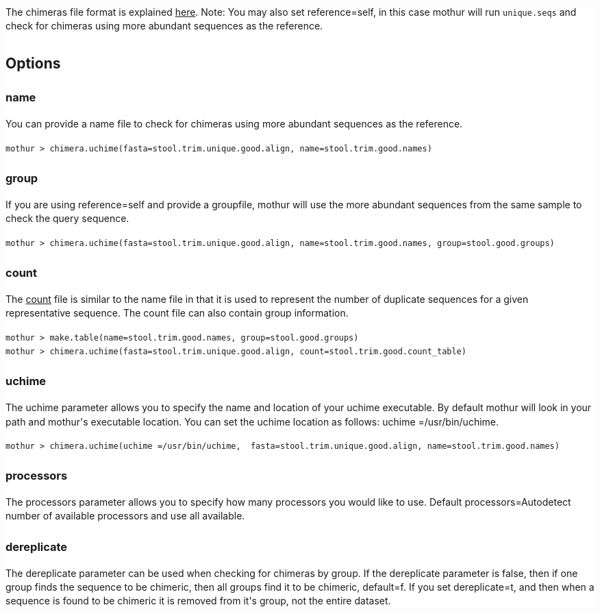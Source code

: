 The chimeras file format is explained
[here](https://web.archive.org/web/20150220030441/https://drive5.com/usearch/manual/uchimeout.html). Note: You may
also set reference=self, in this case mothur will run `unique.seqs` and
check for chimeras using more abundant sequences as the reference.

## Options

### name

You can provide a name file to check for chimeras using more abundant
sequences as the reference.

    mothur > chimera.uchime(fasta=stool.trim.unique.good.align, name=stool.trim.good.names)

### group

If you are using reference=self and provide a groupfile, mothur will use
the more abundant sequences from the same sample to check the query
sequence.

    mothur > chimera.uchime(fasta=stool.trim.unique.good.align, name=stool.trim.good.names, group=stool.good.groups)

### count

The [ count](/wiki/Count_File) file is similar to the name file in
that it is used to represent the number of duplicate sequences for a
given representative sequence. The count file can also contain group
information.

    mothur > make.table(name=stool.trim.good.names, group=stool.good.groups)
    mothur > chimera.uchime(fasta=stool.trim.unique.good.align, count=stool.trim.good.count_table)

### uchime

The uchime parameter allows you to specify the name and location of your
uchime executable. By default mothur will look in your path and
mothur's executable location. You can set the uchime location as
follows: uchime =/usr/bin/uchime.

    mothur > chimera.uchime(uchime =/usr/bin/uchime,  fasta=stool.trim.unique.good.align, name=stool.trim.good.names)

### processors

The processors parameter allows you to specify how many processors you
would like to use. Default processors=Autodetect number of available
processors and use all available.

### dereplicate

The dereplicate parameter can be used when checking for chimeras by
group. If the dereplicate parameter is false, then if one group finds
the sequence to be chimeric, then all groups find it to be chimeric,
default=f. If you set dereplicate=t, and then when a sequence is found 
to be chimeric it is removed from it's group, not the entire dataset. 
